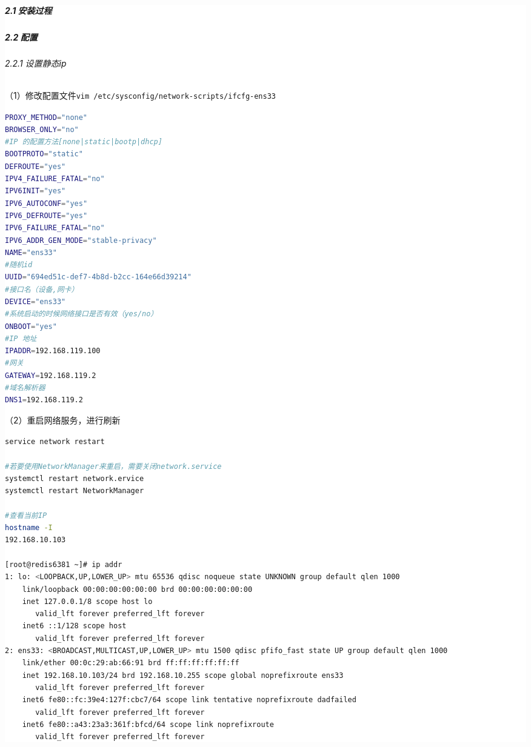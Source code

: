#####  2.1 安装过程



##### 2.2 配置

###### 2.2.1 设置静态ip

（1）修改配置文件`vim /etc/sysconfig/network-scripts/ifcfg-ens33`

```bash
PROXY_METHOD="none"
BROWSER_ONLY="no"
#IP 的配置方法[none|static|bootp|dhcp]
BOOTPROTO="static"
DEFROUTE="yes"
IPV4_FAILURE_FATAL="no"
IPV6INIT="yes"
IPV6_AUTOCONF="yes"
IPV6_DEFROUTE="yes"
IPV6_FAILURE_FATAL="no"
IPV6_ADDR_GEN_MODE="stable-privacy"
NAME="ens33"
#随机id
UUID="694ed51c-def7-4b8d-b2cc-164e66d39214"
#接口名（设备,网卡）
DEVICE="ens33"
#系统启动的时候网络接口是否有效（yes/no）
ONBOOT="yes"
#IP 地址
IPADDR=192.168.119.100
#网关
GATEWAY=192.168.119.2
#域名解析器
DNS1=192.168.119.2
```

（2）重启网络服务，进行刷新

```bash
service network restart

#若要使用NetworkManager来重启，需要关闭network.service
systemctl restart network.ervice
systemctl restart NetworkManager

#查看当前IP
hostname -I
192.168.10.103

[root@redis6381 ~]# ip addr
1: lo: <LOOPBACK,UP,LOWER_UP> mtu 65536 qdisc noqueue state UNKNOWN group default qlen 1000
    link/loopback 00:00:00:00:00:00 brd 00:00:00:00:00:00
    inet 127.0.0.1/8 scope host lo
       valid_lft forever preferred_lft forever
    inet6 ::1/128 scope host 
       valid_lft forever preferred_lft forever
2: ens33: <BROADCAST,MULTICAST,UP,LOWER_UP> mtu 1500 qdisc pfifo_fast state UP group default qlen 1000
    link/ether 00:0c:29:ab:66:91 brd ff:ff:ff:ff:ff:ff
    inet 192.168.10.103/24 brd 192.168.10.255 scope global noprefixroute ens33
       valid_lft forever preferred_lft forever
    inet6 fe80::fc:39e4:127f:cbc7/64 scope link tentative noprefixroute dadfailed 
       valid_lft forever preferred_lft forever
    inet6 fe80::a43:23a3:361f:bfcd/64 scope link noprefixroute 
       valid_lft forever preferred_lft forever
```
